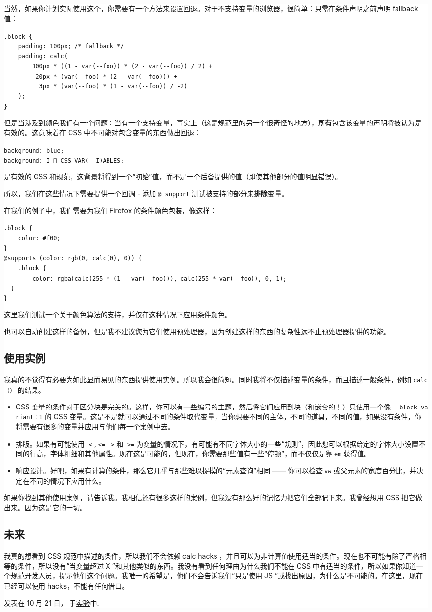当然，如果你计划实际使用这个，你需要有一个方法来设置回退。对于不支持变量的浏览器，很简单：只需在条件声明之前声明 fallback 值：

    .block {
        padding: 100px; /* fallback */
        padding: calc(
            100px * ((1 - var(--foo)) * (2 - var(--foo)) / 2) +
             20px * (var(--foo) * (2 - var(--foo))) +
              3px * (var(--foo) * (1 - var(--foo)) / -2)
        );
    }

但是当涉及到颜色我们有一个问题：当有一个支持变量，事实上（这是规范里的另一个很奇怪的地方），**所有**包含该变量的声明将被认为是有效的。这意味着在 CSS 中不可能对包含变量的东西做出回退：

    background: blue;
    background: I 💩 CSS VAR(--I)ABLES;

是有效的 CSS 和规范，这背景将得到一个“初始”值，而不是一个后备提供的值（即使其他部分的值明显错误）。

所以，我们在这些情况下需要提供一个回调 - 添加 `@ support` 测试被支持的部分来**排除**变量。

在我们的例子中，我们需要为我们 Firefox 的条件颜色包装，像这样：

    .block {
        color: #f00;
    }
    @supports (color: rgb(0, calc(0), 0)) {
        .block {
            color: rgba(calc(255 * (1 - var(--foo))), calc(255 * var(--foo)), 0, 1);
      }
    }

这里我们测试一个关于颜色算法的支持，并仅在这种情况下应用条件颜色。

也可以自动创建这样的备份，但是我不建议您为它们使用预处理器，因为创建这样的东西的复杂性远不止预处理器提供的功能。

## [](#use-cases)使用实例

我真的不觉得有必要为如此显而易见的东西提供使用实例。所以我会很简短。同时我将不仅描述变量的条件，而且描述一般条件，例如 `calc（）` 的结果。

*   CSS 变量的条件对于区分块是完美的。这样，你可以有一些编号的主题，然后将它们应用到块（和嵌套的！）只使用一个像 `--block-variant：1` 的 CSS 变量。这是不是就可以通过不同的条件取代变量，当你想要不同的主体，不同的道具，不同的值，如果没有条件，你将需要有很多的变量并应用与他们每一个案例中去。

*   排版。如果有可能使用  `<` ,  `<=` ,  `>`  和  `>=` 为变量的情况下，有可能有不同字体大小的一些“规则”，因此您可以根据给定的字体大小设置不同的行高，字体粗细和其他属性。现在这是可能的，但现在，你需要那些值有一些“停顿”，而不仅仅是靠 `em` 获得值。

*   响应设计。好吧，如果有计算的条件，那么它几乎与那些难以捉摸的“元素查询”相同 —— 你可以检查 `vw` 或父元素的宽度百分比，并决定在不同的情况下应用什么。

如果你找到其他使用案例，请告诉我。我相信还有很多这样的案例，但我没有那么好的记忆力把它们全部记下来。我曾经想用 CSS 把它做出来。因为这是它的一切。 

## [](#future)未来

我真的想看到 CSS 规范中描述的条件，所以我们不会依赖 calc hacks ，并且可以为非计算值使用适当的条件。现在也不可能有除了严格相等的条件，所以没有“当变量超过 X ”和其他类似的东西。我没有看到任何理由为什么我们不能在 CSS 中有适当的条件，所以如果你知道一个规范开发人员，提示他们这个问题。我唯一的希望是，他们不会告诉我们“只是使用 JS ”或找出原因，为什么是不可能的。在这里，现在已经可以使用 hacks，不能有任何借口。

发表在 10 月 21 日， 于[实验](../)中.
